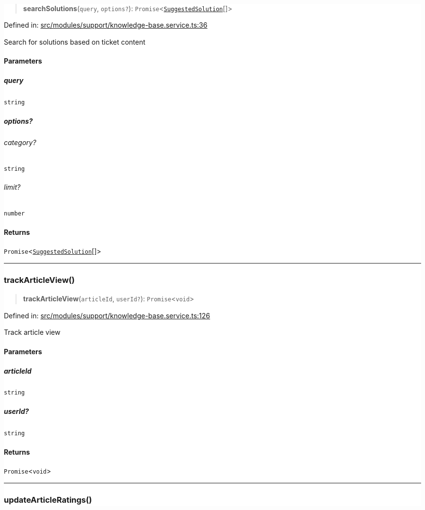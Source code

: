 > **searchSolutions**(`query`, `options?`): `Promise`\<[`SuggestedSolution`](../interfaces/SuggestedSolution.md)[]\>

Defined in: [src/modules/support/knowledge-base.service.ts:36](https://github.com/maemreyo/saas-4cus-nodejs/blob/2a5b3f3aa11335dfa561e80e1feabb8e6084261e/src/modules/support/knowledge-base.service.ts#L36)

Search for solutions based on ticket content

#### Parameters

##### query

`string`

##### options?

###### category?

`string`

###### limit?

`number`

#### Returns

`Promise`\<[`SuggestedSolution`](../interfaces/SuggestedSolution.md)[]\>

***

### trackArticleView()

> **trackArticleView**(`articleId`, `userId?`): `Promise`\<`void`\>

Defined in: [src/modules/support/knowledge-base.service.ts:126](https://github.com/maemreyo/saas-4cus-nodejs/blob/2a5b3f3aa11335dfa561e80e1feabb8e6084261e/src/modules/support/knowledge-base.service.ts#L126)

Track article view

#### Parameters

##### articleId

`string`

##### userId?

`string`

#### Returns

`Promise`\<`void`\>

***

### updateArticleRatings()
